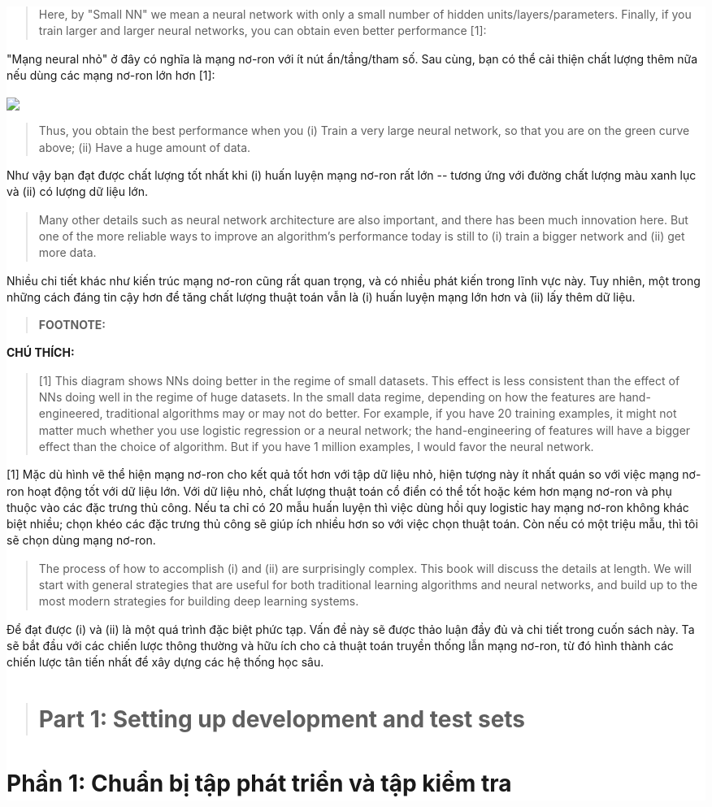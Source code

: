 > Here, by "Small NN" we mean a neural network with only a small number of hidden units/layers/parameters. Finally, if you train larger and larger neural networks, you can obtain even better performance [1]:

"Mạng neural nhỏ" ở đây có nghĩa là mạng nơ-ron với ít nút ẩn/tầng/tham số. Sau cùng, bạn có thể cải thiện chất lượng thêm nữa nếu dùng các mạng nơ-ron lớn hơn [1]:

<img src="../imgs/C04_03.png" width=750 align=center>

> Thus, you obtain the best performance when you (i) Train a very large neural network, so that you are on the green curve above; (ii) Have a huge amount of data.

Như vậy bạn đạt được chất lượng tốt nhất khi (i) huấn luyện mạng nơ-ron rất lớn -- tương ứng với đường chất lượng màu xanh lục và (ii) có lượng dữ liệu lớn.

> Many other details such as neural network architecture are also important, and there has been much innovation here. But one of the more reliable ways to improve an algorithm’s performance today is still to (i) train a bigger network and (ii) get more data.

Nhiều chi tiết khác như kiến trúc mạng nơ-ron cũng rất quan trọng, và có nhiều phát kiến trong lĩnh vực này. Tuy nhiên, một trong những cách đáng tin cậy hơn để tăng chất lượng thuật toán vẫn là (i) huấn luyện mạng lớn hơn và (ii) lấy thêm dữ liệu.

> **FOOTNOTE:**

**CHÚ THÍCH:**

> [1] This diagram shows NNs doing better in the regime of small datasets. This effect is less consistent than the effect of NNs doing well in the regime of huge datasets. In the small data regime, depending on how the features are hand-engineered, traditional algorithms may or may not do better. For example, if you have 20 training examples, it might not matter much whether you use logistic regression or a neural network; the hand-engineering of features will have a bigger effect than the choice of algorithm. But if you have 1 million examples, I would favor the neural network.

[1] Mặc dù hình vẽ thể hiện mạng nơ-ron cho kết quả tốt hơn với tập dữ liệu nhỏ, hiện tượng này ít nhất quán so với việc mạng nơ-ron hoạt động tốt với dữ liệu lớn. Với dữ liệu nhỏ, chất lượng thuật toán cổ điển có thể tốt hoặc kém hơn mạng nơ-ron và phụ thuộc vào các đặc trưng thủ công. Nếu ta chỉ có 20 mẫu huấn luyện thì việc dùng hồi quy logistic hay mạng nơ-ron không khác biệt nhiều; chọn khéo các đặc trưng thủ công sẽ giúp ích nhiều hơn so với việc chọn thuật toán. Còn nếu có một triệu mẫu, thì tôi sẽ chọn dùng mạng nơ-ron.

> The process of how to accomplish (i) and (ii) are surprisingly complex. This book will discuss the details at length. We will start with general strategies that are useful for both traditional learning algorithms and neural networks, and build up to the most modern strategies for building deep learning systems.

Để đạt được (i) và (ii) là một quá trình đặc biệt phức tạp. Vấn đề này sẽ được thảo luận đầy đủ và chi tiết trong cuốn sách này. Ta sẽ bắt đầu với các chiến lược thông thường và hữu ích cho cả thuật toán truyền thống lẫn mạng nơ-ron, từ đó hình thành các chiến lược tân tiến nhất để xây dựng các hệ thống học sâu.



<a name="p01"></a>
> # Part 1: Setting up development and test sets

# Phần 1: Chuẩn bị tập phát triển và tập kiểm tra
